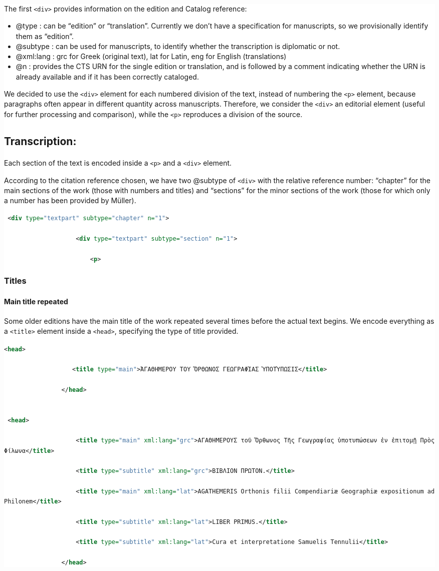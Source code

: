 The first `<div>` provides information on the edition and Catalog reference:  

* @type : can be “edition” or “translation”. Currently we don’t have a specification for manuscripts, so we provisionally identify them as “edition”.
* @subtype : can be used for manuscripts, to identify whether the transcription is diplomatic or not.
* @xml:lang : grc for Greek (original text), lat for Latin, eng for English (translations)
* @n : provides the CTS URN for the single edition or translation, and is followed by a comment indicating whether the URN is already available and if it has been correctly cataloged.  

We decided to use the `<div>` element for each numbered division of the text, instead of numbering the `<p>` element, because paragraphs often appear in different quantity across manuscripts. Therefore, we consider the `<div>` an editorial element (useful for further processing and comparison), while the `<p>` reproduces a division of the source.


## Transcription:

Each section of the text is encoded inside a `<p>` and a `<div>` element.  

According to the citation reference chosen, we have two @subtype of `<div>` with the relative reference number: “chapter” for the main sections of the work (those with numbers and titles) and “sections” for the minor sections of the work (those for which only a number has been provided by Müller).  

```xml
 <div type="textpart" subtype="chapter" n="1">

                    <div type="textpart" subtype="section" n="1">

                        <p>
```


### Titles

#### Main title repeated
Some older editions have the main title of the work repeated several times before the actual text begins. We encode everything as a `<title>` element inside a `<head>`, specifying the type of title provided.  
 
```xml
<head>

                   <title type="main">ἈΓΑΘΗΜΕΡΟΥ ΤΟΥ ὌΡΘΩΝΟΣ ΓΕΩΓΡΑΦΊΑΣ ὙΠΟΤΎΠΩΣΙΣ</title>

                </head>


 <head>

                    <title type="main" xml:lang="grc">ΑΓΑΘΗΜΕΡΟΥΣ τοῦ Ὄρθωνος Τῆς Γεωγραφίας ὑποτυπώσεων ἐν ἐπιτομῇ Πρὸς Φίλωνα</title>

                    <title type="subtitle" xml:lang="grc">ΒΙΒΛΙΟΝ ΠΡΩΤΟΝ.</title>

                    <title type="main" xml:lang="lat">AGATHEMERIS Orthonis filii Compendiariæ Geographiæ expositionum ad Philonem</title>

                    <title type="subtitle" xml:lang="lat">LIBER PRIMUS.</title>

                    <title type="subtitle" xml:lang="lat">Cura et interpretatione Samuelis Tennulii</title>

                </head>

``` 
